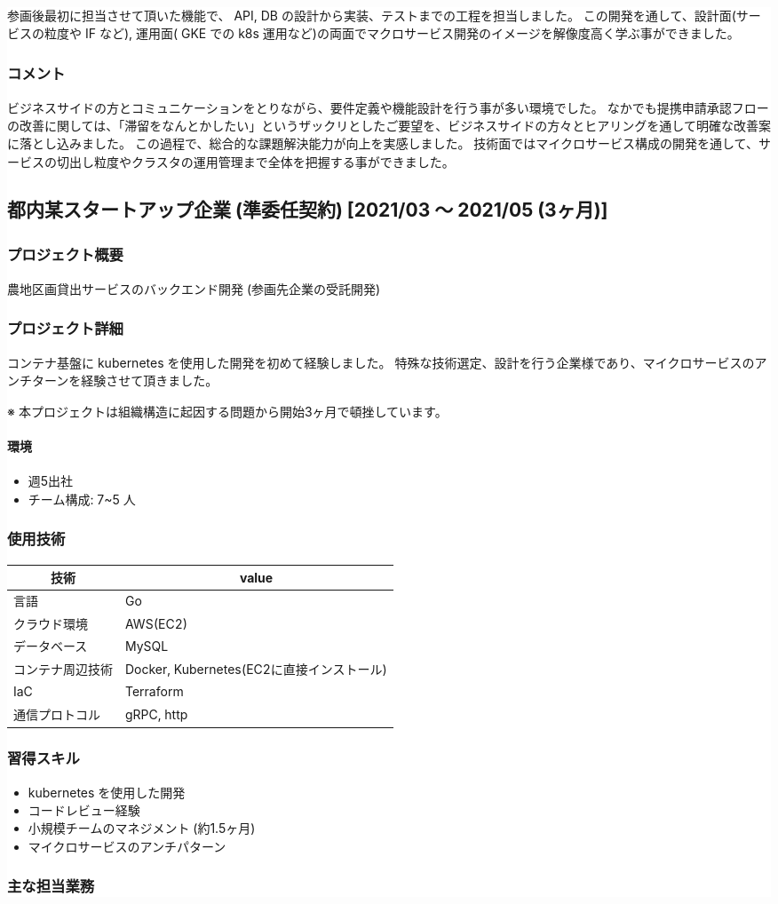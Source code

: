 参画後最初に担当させて頂いた機能で、 API, DB の設計から実装、テストまでの工程を担当しました。
この開発を通して、設計面(サービスの粒度や IF など), 運用面( GKE での k8s 運用など)の両面でマクロサービス開発のイメージを解像度高く学ぶ事ができました。

### コメント

ビジネスサイドの方とコミュニケーションをとりながら、要件定義や機能設計を行う事が多い環境でした。
なかでも提携申請承認フローの改善に関しては、「滞留をなんとかしたい」というザックリとしたご要望を、ビジネスサイドの方々とヒアリングを通して明確な改善案に落とし込みました。
この過程で、総合的な課題解決能力が向上を実感しました。
技術面ではマイクロサービス構成の開発を通して、サービスの切出し粒度やクラスタの運用管理まで全体を把握する事ができました。

## 都内某スタートアップ企業 (準委任契約) [2021/03 〜 2021/05 (3ヶ月)]

### プロジェクト概要

農地区画貸出サービスのバックエンド開発 (参画先企業の受託開発)

### プロジェクト詳細

コンテナ基盤に kubernetes を使用した開発を初めて経験しました。
特殊な技術選定、設計を行う企業様であり、マイクロサービスのアンチターンを経験させて頂きました。

※ 本プロジェクトは組織構造に起因する問題から開始3ヶ月で頓挫しています。

#### 環境

- 週5出社
- チーム構成: 7~5 人

### 使用技術

| 技術       | value                            |
|----------|----------------------------------|
| 言語       | Go                               |
| クラウド環境   | AWS(EC2)                         |
| データベース   | MySQL                            |
| コンテナ周辺技術 | Docker, Kubernetes(EC2に直接インストール) |
| IaC      | Terraform                        |
| 通信プロトコル  | gRPC, http                       |

### 習得スキル

- kubernetes を使用した開発
- コードレビュー経験
- 小規模チームのマネジメント (約1.5ヶ月)
- マイクロサービスのアンチパターン

### 主な担当業務
